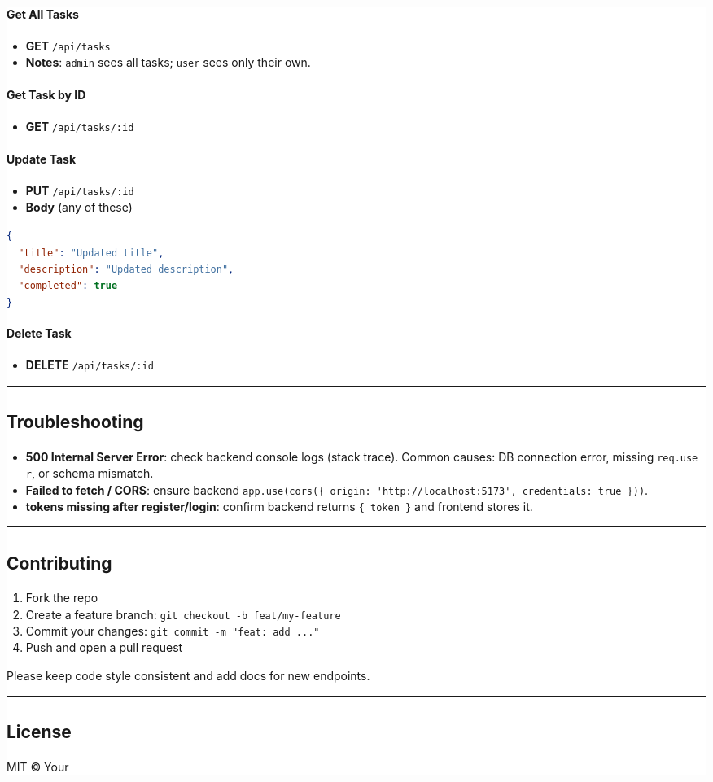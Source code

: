 #### Get All Tasks

* **GET** `/api/tasks`
* **Notes**: `admin` sees all tasks; `user` sees only their own.

#### Get Task by ID

* **GET** `/api/tasks/:id`

#### Update Task

* **PUT** `/api/tasks/:id`
* **Body** (any of these)

```json
{
  "title": "Updated title",
  "description": "Updated description",
  "completed": true
}
```

#### Delete Task

* **DELETE** `/api/tasks/:id`

---

## Troubleshooting

* **500 Internal Server Error**: check backend console logs (stack trace). Common causes: DB connection error, missing `req.user`, or schema mismatch.
* **Failed to fetch / CORS**: ensure backend `app.use(cors({ origin: 'http://localhost:5173', credentials: true }))`.
* **tokens missing after register/login**: confirm backend returns `{ token }` and frontend stores it.

---

## Contributing

1. Fork the repo
2. Create a feature branch: `git checkout -b feat/my-feature`
3. Commit your changes: `git commit -m "feat: add ..."`
4. Push and open a pull request

Please keep code style consistent and add docs for new endpoints.

---

## License

MIT © Your
